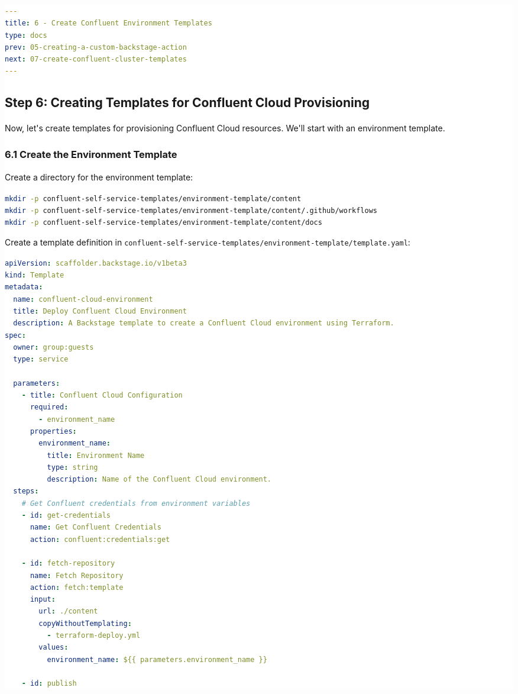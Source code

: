 ```yaml
---
title: 6 - Create Confluent Environment Templates
type: docs
prev: 05-creating-a-custom-backstage-action
next: 07-create-confluent-cluster-templates
---
```


## Step 6: Creating Templates for Confluent Cloud Provisioning

Now, let's create templates for provisioning Confluent Cloud resources. We'll start with an environment template.

### 6.1 Create the Environment Template

Create a directory for the environment template:

```bash
mkdir -p confluent-self-service-templates/environment-template/content
mkdir -p confluent-self-service-templates/environment-template/content/.github/workflows
mkdir -p confluent-self-service-templates/environment-template/content/docs
```

Create a template definition in `confluent-self-service-templates/environment-template/template.yaml`:

```yaml
apiVersion: scaffolder.backstage.io/v1beta3
kind: Template
metadata:
  name: confluent-cloud-environment  
  title: Deploy Confluent Cloud Environment
  description: A Backstage template to create a Confluent Cloud environment using Terraform.
spec:
  owner: group:guests
  type: service

  parameters:
    - title: Confluent Cloud Configuration
      required:
        - environment_name
      properties:
        environment_name:
          title: Environment Name
          type: string
          description: Name of the Confluent Cloud environment.
  steps:
    # Get Confluent credentials from environment variables
    - id: get-credentials
      name: Get Confluent Credentials
      action: confluent:credentials:get

    - id: fetch-repository
      name: Fetch Repository
      action: fetch:template
      input:
        url: ./content
        copyWithoutTemplating:
          - terraform-deploy.yml
        values:
          environment_name: ${{ parameters.environment_name }}

    - id: publish
```